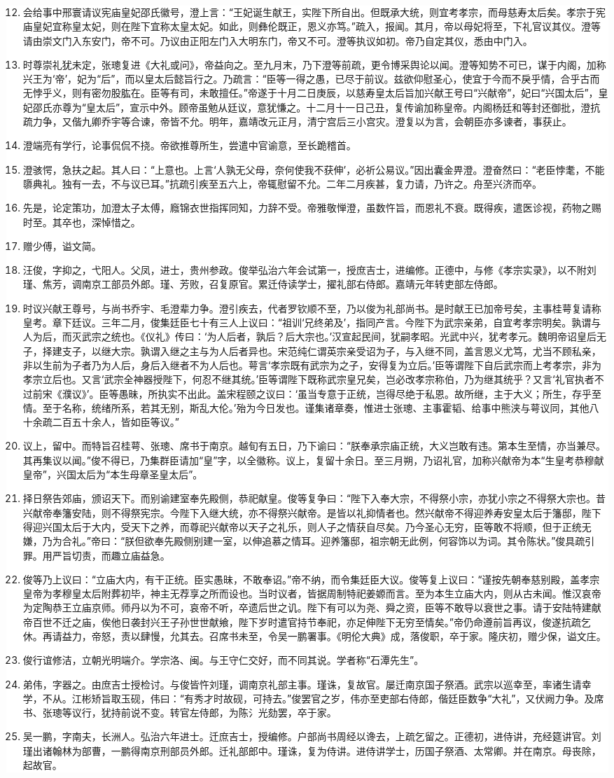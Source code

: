 12. <span id="列传第七十九-12"></span>
会给事中邢寰请议宪庙皇妃邵氏徽号，澄上言：“王妃诞生献王，实陛下所自出。但既承大统，则宜考孝宗，而母慈寿太后矣。孝宗于宪庙皇妃宜称皇太妃，则在陛下宜称太皇太妃。如此，则彝伦既正，恩义亦笃。”疏入，报闻。其月，帝以母妃将至，下礼官议其仪。澄等请由崇文门入东安门，帝不可。乃议由正阳左门入大明东门，帝又不可。澄等执议如初。帝乃自定其仪，悉由中门入。

13. <span id="列传第七十九-13"></span>
时尊崇礼犹未定，张璁复进《大礼或问》，帝益向之。至九月末，乃下澄等前疏，更令博采舆论以闻。澄等知势不可已，谋于内阁，加称兴王为‘帝’，妃为“后”，而以皇太后懿旨行之。乃疏言：“臣等一得之愚，已尽于前议。兹欲仰慰圣心，使宜于今而不戾乎情，合乎古而无悖乎义，则有密勿股肱在。臣等有司，未敢擅任。”帝遂于十月二日庚辰，以慈寿皇太后旨加兴献王号曰“兴献帝”，妃曰“兴国太后”，皇妃邵氏亦尊为“皇太后”，宣示中外。顾帝虽勉从廷议，意犹慊之。十二月十一日己丑，复传谕加称皇帝。内阁杨廷和等封还御批，澄抗疏力争，又偕九卿乔宇等合谏，帝皆不允。明年，嘉靖改元正月，清宁宫后三小宫灾。澄复以为言，会朝臣亦多谏者，事获止。

14. <span id="列传第七十九-14"></span>
澄端亮有学行，论事侃侃不挠。帝欲推尊所生，尝遣中官谕意，至长跪稽首。

15. <span id="列传第七十九-15"></span>
澄骇愕，急扶之起。其人曰：“上意也。上言‘人孰无父母，奈何使我不获伸’，必祈公易议。”因出囊金畀澄。澄奋然曰：“老臣悖耄，不能隳典礼。独有一去，不与议已耳。”抗疏引疾至五六上，帝辄慰留不允。二年二月疾甚，复力请，乃许之。舟至兴济而卒。

16. <span id="列传第七十九-16"></span>
先是，论定策功，加澄太子太傅，廕锦衣世指挥同知，力辞不受。帝雅敬惮澄，虽数忤旨，而恩礼不衰。既得疾，遣医诊视，药物之赐时至。其卒也，深悼惜之。

17. <span id="列传第七十九-17"></span>
赠少傅，谥文简。

18. <span id="列传第七十九-18"></span>
汪俊，字抑之，弋阳人。父凤，进士，贵州参政。俊举弘治六年会试第一，授庶吉士，进编修。正德中，与修《孝宗实录》，以不附刘瑾、焦芳，调南京工部员外郎。瑾、芳败，召复原官。累迁侍读学士，擢礼部右侍郎。嘉靖元年转吏部左侍郎。

19. <span id="列传第七十九-19"></span>
时议兴献王尊号，与尚书乔宇、毛澄辈力争。澄引疾去，代者罗钦顺不至，乃以俊为礼部尚书。是时献王已加帝号矣，主事桂萼复请称皇考。章下廷议。三年二月，俊集廷臣七十有三人上议曰：“祖训‘兄终弟及’，指同产言。今陛下为武宗亲弟，自宜考孝宗明矣。孰谓与人为后，而灭武宗之统也。《仪礼》传曰：‘为人后者，孰后？后大宗也。’汉宣起民间，犹嗣孝昭。光武中兴，犹考孝元。魏明帝诏皇后无子，择建支子，以继大宗。孰谓入继之主与为人后者异也。宋范纯仁谓英宗亲受诏为子，与入继不同，盖言恩义尤笃，尤当不顾私亲，非以生前为子者乃为人后，身后入继者不为人后也。萼言‘孝宗既有武宗为之子，安得复为立后。’臣等谓陛下自后武宗而上考孝宗，非为孝宗立后也。又言‘武宗全神器授陛下，何忍不继其统。’臣等谓陛下既称武宗皇兄矣，岂必改孝宗称伯，乃为继其统乎？又言‘礼官执者不过前宋《濮议》’。臣等愚昧，所执实不出此。盖宋程颐之议曰：‘虽当专意于正统，岂得尽绝于私恩。故所继，主于大义；所生，存乎至情。至于名称，统绪所系，若其无别，斯乱大伦。’殆为今日发也。谨集诸章奏，惟进士张璁、主事霍韬、给事中熊浃与萼议同，其他八十余疏二百五十余人，皆如臣等议。”

20. <span id="列传第七十九-20"></span>
议上，留中。而特旨召桂萼、张璁、席书于南京。越旬有五日，乃下谕曰：“朕奉承宗庙正统，大义岂敢有违。第本生至情，亦当兼尽。其再集议以闻。”俊不得已，乃集群臣请加“皇”字，以全徽称。议上，复留十余日。至三月朔，乃诏礼官，加称兴献帝为本“生皇考恭穆献皇帝”，兴国太后为“本生母章圣皇太后”。

21. <span id="列传第七十九-21"></span>
择日祭告郊庙，颁诏天下。而别谕建室奉先殿侧，恭祀献皇。俊等复争曰：“陛下入奉大宗，不得祭小宗，亦犹小宗之不得祭大宗也。昔兴献帝奉籓安陆，则不得祭宪宗。今陛下入继大统，亦不得祭兴献帝。是皆以礼抑情者也。然兴献帝不得迎养寿安皇太后于籓邸，陛下得迎兴国太后于大内，受天下之养，而尊祀兴献帝以天子之礼乐，则人子之情获自尽矣。乃今圣心无穷，臣等敢不将顺，但于正统无嫌，乃为合礼。”帝曰：“朕但欲奉先殿侧别建一室，以伸追慕之情耳。迎养籓邸，祖宗朝无此例，何容饰以为词。其令陈状。”俊具疏引罪。用严旨切责，而趣立庙益急。

22. <span id="列传第七十九-22"></span>
俊等乃上议曰：“立庙大内，有干正统。臣实愚昧，不敢奉诏。”帝不纳，而令集廷臣大议。俊等复上议曰：“谨按先朝奉慈别殿，盖孝宗皇帝为孝穆皇太后附葬初毕，神主无荐享之所而设也。当时议者，皆据周制特祀姜嫄而言。至为本生立庙大内，则从古未闻。惟汉哀帝为定陶恭王立庙京师。师丹以为不可，哀帝不听，卒遗后世之讥。陛下有可以为尧、舜之资，臣等不敢导以衰世之事。请于安陆特建献帝百世不迁之庙，俟他日袭封兴王子孙世世献飨，陛下岁时遣官持节奉祀，亦足伸陛下无穷至情矣。”帝仍命遵前旨再议，俊遂抗疏乞休。再请益力，帝怒，责以肆慢，允其去。召席书未至，令吴一鹏署事。《明伦大典》成，落俊职，卒于家。隆庆初，赠少保，谥文庄。

23. <span id="列传第七十九-23"></span>
俊行谊修洁，立朝光明端介。学宗洛、闽。与王守仁交好，而不同其说。学者称“石潭先生”。

24. <span id="列传第七十九-24"></span>
弟伟，字器之。由庶吉士授检讨。与俊皆忤刘瑾，调南京礼部主事。瑾诛，复故官。屡迁南京国子祭酒。武宗以巡幸至，率诸生请幸学，不从。江彬矫旨取玉砚，伟曰：“有秀才时故砚，可持去。”俊罢官之岁，伟亦至吏部右侍郎，偕廷臣数争“大礼”，又伏阙力争。及席书、张璁等议行，犹持前说不变。转官左侍郎，为陈氵光劾罢，卒于家。

25. <span id="列传第七十九-25"></span>
吴一鹏，字南夫，长洲人。弘治六年进士。迁庶吉士，授编修。户部尚书周经以谗去，上疏乞留之。正德初，进侍讲，充经筵讲官。刘瑾出诸翰林为部曹，一鹏得南京刑部员外郎。迁礼部郎中。瑾诛，复为侍讲。进侍讲学士，历国子祭酒、太常卿。并在南京。母丧除，起故官。

